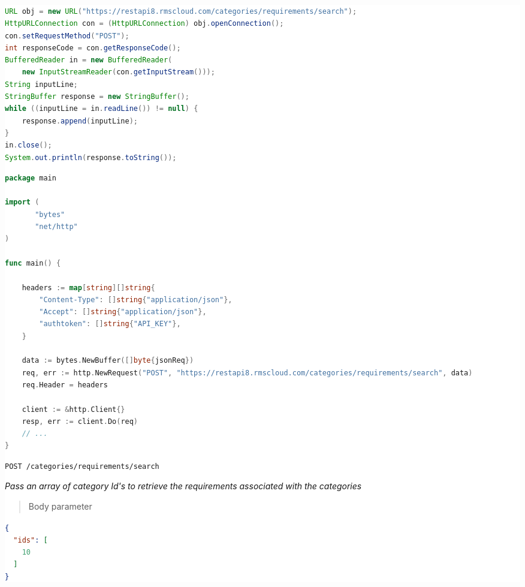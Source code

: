 
```java
URL obj = new URL("https://restapi8.rmscloud.com/categories/requirements/search");
HttpURLConnection con = (HttpURLConnection) obj.openConnection();
con.setRequestMethod("POST");
int responseCode = con.getResponseCode();
BufferedReader in = new BufferedReader(
    new InputStreamReader(con.getInputStream()));
String inputLine;
StringBuffer response = new StringBuffer();
while ((inputLine = in.readLine()) != null) {
    response.append(inputLine);
}
in.close();
System.out.println(response.toString());

```

```go
package main

import (
       "bytes"
       "net/http"
)

func main() {

    headers := map[string][]string{
        "Content-Type": []string{"application/json"},
        "Accept": []string{"application/json"},
        "authtoken": []string{"API_KEY"},
    }

    data := bytes.NewBuffer([]byte{jsonReq})
    req, err := http.NewRequest("POST", "https://restapi8.rmscloud.com/categories/requirements/search", data)
    req.Header = headers

    client := &http.Client{}
    resp, err := client.Do(req)
    // ...
}

```

`POST /categories/requirements/search`

*Pass an array of category Id's to retrieve the requirements associated with the categories*

> Body parameter

```json
{
  "ids": [
    10
  ]
}
```
